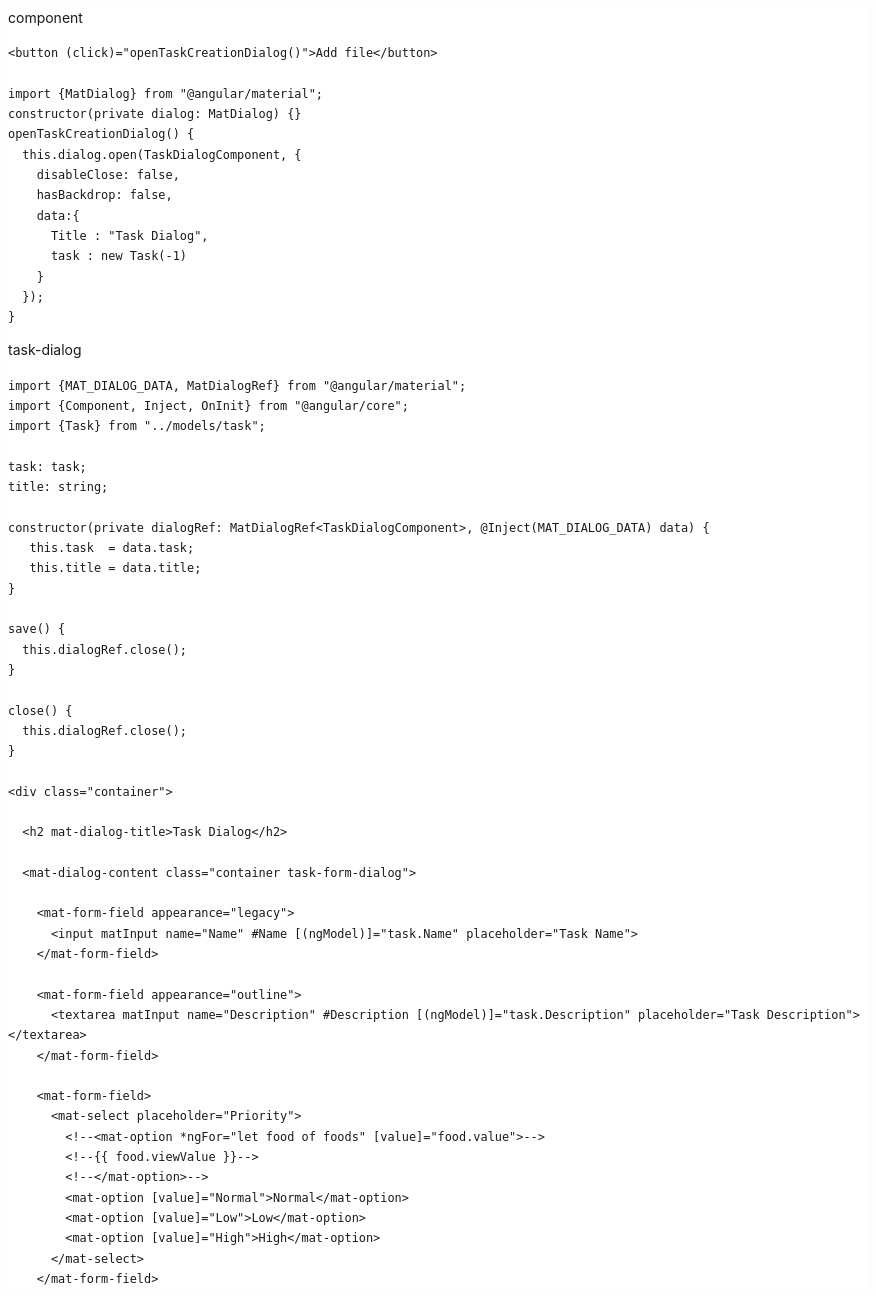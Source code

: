 component

    <button (click)="openTaskCreationDialog()">Add file</button>

    import {MatDialog} from "@angular/material";
    constructor(private dialog: MatDialog) {}
    openTaskCreationDialog() {
      this.dialog.open(TaskDialogComponent, {
        disableClose: false,
        hasBackdrop: false,
        data:{
          Title : "Task Dialog",
          task : new Task(-1)
        }
      });
    }

task-dialog

    import {MAT_DIALOG_DATA, MatDialogRef} from "@angular/material";
    import {Component, Inject, OnInit} from "@angular/core";
    import {Task} from "../models/task";

    task: task;
    title: string;

    constructor(private dialogRef: MatDialogRef<TaskDialogComponent>, @Inject(MAT_DIALOG_DATA) data) {
       this.task  = data.task;
       this.title = data.title;
    }

    save() {
      this.dialogRef.close();
    }

    close() {
      this.dialogRef.close();
    }

    <div class="container">

      <h2 mat-dialog-title>Task Dialog</h2>

      <mat-dialog-content class="container task-form-dialog">

        <mat-form-field appearance="legacy">
          <input matInput name="Name" #Name [(ngModel)]="task.Name" placeholder="Task Name">
        </mat-form-field>

        <mat-form-field appearance="outline">
          <textarea matInput name="Description" #Description [(ngModel)]="task.Description" placeholder="Task Description"></textarea>
        </mat-form-field>

        <mat-form-field>
          <mat-select placeholder="Priority">
            <!--<mat-option *ngFor="let food of foods" [value]="food.value">-->
            <!--{{ food.viewValue }}-->
            <!--</mat-option>-->
            <mat-option [value]="Normal">Normal</mat-option>
            <mat-option [value]="Low">Low</mat-option>
            <mat-option [value]="High">High</mat-option>
          </mat-select>
        </mat-form-field>
